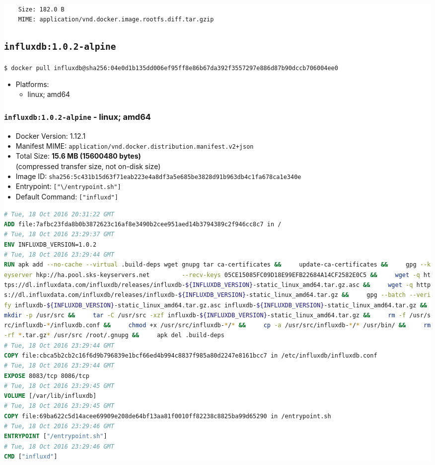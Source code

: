 		Size: 182.0 B  
		MIME: application/vnd.docker.image.rootfs.diff.tar.gzip

## `influxdb:1.0.2-alpine`

```console
$ docker pull influxdb@sha256:04e0d1b135dd006ef95ff8e86b67da392f3557297e886d87b90dccb706004ee0
```

-	Platforms:
	-	linux; amd64

### `influxdb:1.0.2-alpine` - linux; amd64

-	Docker Version: 1.12.1
-	Manifest MIME: `application/vnd.docker.distribution.manifest.v2+json`
-	Total Size: **15.6 MB (15600480 bytes)**  
	(compressed transfer size, not on-disk size)
-	Image ID: `sha256:5c431b15d63f71eab223e4a8df3a5e685be3828d91b963db4c1fa678ca1e340e`
-	Entrypoint: `["\/entrypoint.sh"]`
-	Default Command: `["influxd"]`

```dockerfile
# Tue, 18 Oct 2016 20:31:22 GMT
ADD file:7afbc23fda8b0b3872623c16af8e3490b2cee951aed14b3794389c2f946cc8c7 in / 
# Tue, 18 Oct 2016 23:29:37 GMT
ENV INFLUXDB_VERSION=1.0.2
# Tue, 18 Oct 2016 23:29:44 GMT
RUN apk add --no-cache --virtual .build-deps wget gnupg tar ca-certificates &&     update-ca-certificates &&     gpg --keyserver hkp://ha.pool.sks-keyservers.net         --recv-keys 05CE15085FC09D18E99EFB22684A14CF2582E0C5 &&     wget -q https://dl.influxdata.com/influxdb/releases/influxdb-${INFLUXDB_VERSION}-static_linux_amd64.tar.gz.asc &&     wget -q https://dl.influxdata.com/influxdb/releases/influxdb-${INFLUXDB_VERSION}-static_linux_amd64.tar.gz &&     gpg --batch --verify influxdb-${INFLUXDB_VERSION}-static_linux_amd64.tar.gz.asc influxdb-${INFLUXDB_VERSION}-static_linux_amd64.tar.gz &&     mkdir -p /usr/src &&     tar -C /usr/src -xzf influxdb-${INFLUXDB_VERSION}-static_linux_amd64.tar.gz &&     rm -f /usr/src/influxdb-*/influxdb.conf &&     chmod +x /usr/src/influxdb-*/* &&     cp -a /usr/src/influxdb-*/* /usr/bin/ &&     rm -rf *.tar.gz* /usr/src /root/.gnupg &&     apk del .build-deps
# Tue, 18 Oct 2016 23:29:44 GMT
COPY file:cbca5b2cb2c16f6d9b796839e1bcf66ed4b994c8837f985a80d2247e8161bcc7 in /etc/influxdb/influxdb.conf 
# Tue, 18 Oct 2016 23:29:44 GMT
EXPOSE 8083/tcp 8086/tcp
# Tue, 18 Oct 2016 23:29:45 GMT
VOLUME [/var/lib/influxdb]
# Tue, 18 Oct 2016 23:29:45 GMT
COPY file:69ba622c5d14acee69909e208de64bf13aa81f0010ff82238c8825ba99d65290 in /entrypoint.sh 
# Tue, 18 Oct 2016 23:29:46 GMT
ENTRYPOINT ["/entrypoint.sh"]
# Tue, 18 Oct 2016 23:29:46 GMT
CMD ["influxd"]
```
